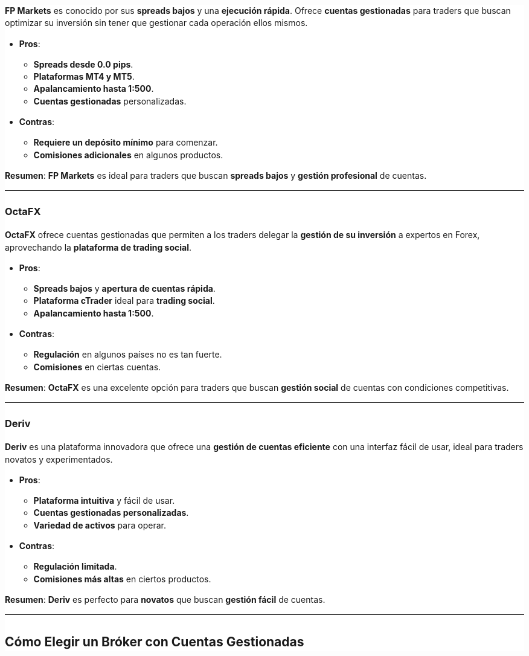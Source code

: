 **FP Markets** es conocido por sus **spreads bajos** y una **ejecución rápida**. Ofrece **cuentas gestionadas** para traders que buscan optimizar su inversión sin tener que gestionar cada operación ellos mismos.

- **Pros**:
  - **Spreads desde 0.0 pips**.
  - **Plataformas MT4 y MT5**.
  - **Apalancamiento hasta 1:500**.
  - **Cuentas gestionadas** personalizadas.

- **Contras**:
  - **Requiere un depósito mínimo** para comenzar.
  - **Comisiones adicionales** en algunos productos.

**Resumen**: **FP Markets** es ideal para traders que buscan **spreads bajos** y **gestión profesional** de cuentas.

---

### OctaFX

**OctaFX** ofrece cuentas gestionadas que permiten a los traders delegar la **gestión de su inversión** a expertos en Forex, aprovechando la **plataforma de trading social**.

- **Pros**:
  - **Spreads bajos** y **apertura de cuentas rápida**.
  - **Plataforma cTrader** ideal para **trading social**.
  - **Apalancamiento hasta 1:500**.

- **Contras**:
  - **Regulación** en algunos países no es tan fuerte.
  - **Comisiones** en ciertas cuentas.

**Resumen**: **OctaFX** es una excelente opción para traders que buscan **gestión social** de cuentas con condiciones competitivas.

---

### Deriv

**Deriv** es una plataforma innovadora que ofrece una **gestión de cuentas eficiente** con una interfaz fácil de usar, ideal para traders novatos y experimentados.

- **Pros**:
  - **Plataforma intuitiva** y fácil de usar.
  - **Cuentas gestionadas personalizadas**.
  - **Variedad de activos** para operar.

- **Contras**:
  - **Regulación limitada**.
  - **Comisiones más altas** en ciertos productos.

**Resumen**: **Deriv** es perfecto para **novatos** que buscan **gestión fácil** de cuentas.

---

## Cómo Elegir un Bróker con Cuentas Gestionadas
